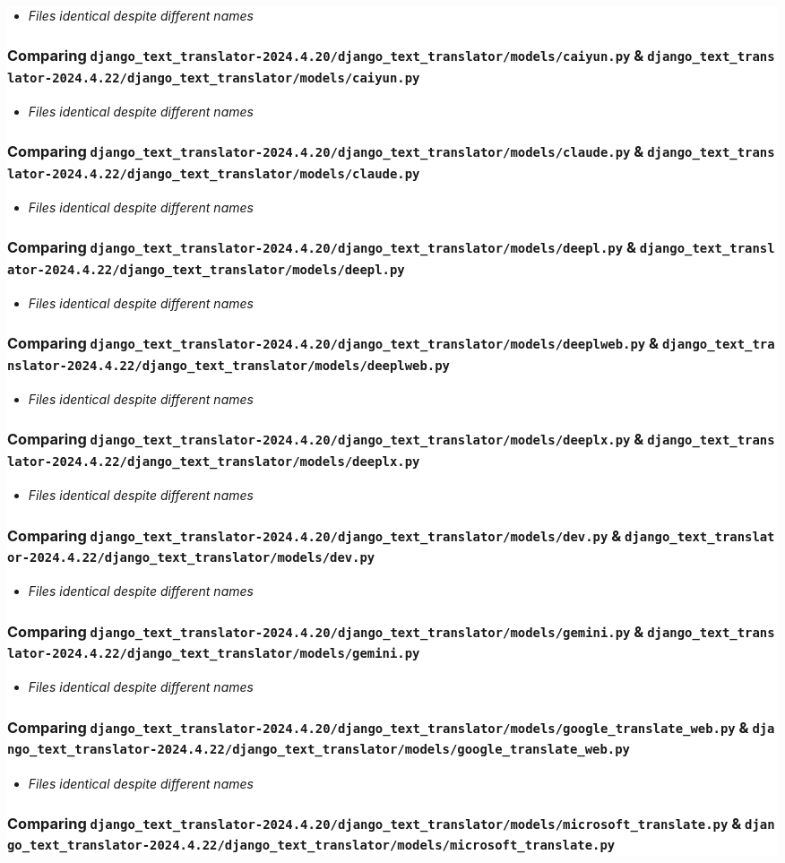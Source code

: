  * *Files identical despite different names*

### Comparing `django_text_translator-2024.4.20/django_text_translator/models/caiyun.py` & `django_text_translator-2024.4.22/django_text_translator/models/caiyun.py`

 * *Files identical despite different names*

### Comparing `django_text_translator-2024.4.20/django_text_translator/models/claude.py` & `django_text_translator-2024.4.22/django_text_translator/models/claude.py`

 * *Files identical despite different names*

### Comparing `django_text_translator-2024.4.20/django_text_translator/models/deepl.py` & `django_text_translator-2024.4.22/django_text_translator/models/deepl.py`

 * *Files identical despite different names*

### Comparing `django_text_translator-2024.4.20/django_text_translator/models/deeplweb.py` & `django_text_translator-2024.4.22/django_text_translator/models/deeplweb.py`

 * *Files identical despite different names*

### Comparing `django_text_translator-2024.4.20/django_text_translator/models/deeplx.py` & `django_text_translator-2024.4.22/django_text_translator/models/deeplx.py`

 * *Files identical despite different names*

### Comparing `django_text_translator-2024.4.20/django_text_translator/models/dev.py` & `django_text_translator-2024.4.22/django_text_translator/models/dev.py`

 * *Files identical despite different names*

### Comparing `django_text_translator-2024.4.20/django_text_translator/models/gemini.py` & `django_text_translator-2024.4.22/django_text_translator/models/gemini.py`

 * *Files identical despite different names*

### Comparing `django_text_translator-2024.4.20/django_text_translator/models/google_translate_web.py` & `django_text_translator-2024.4.22/django_text_translator/models/google_translate_web.py`

 * *Files identical despite different names*

### Comparing `django_text_translator-2024.4.20/django_text_translator/models/microsoft_translate.py` & `django_text_translator-2024.4.22/django_text_translator/models/microsoft_translate.py`

